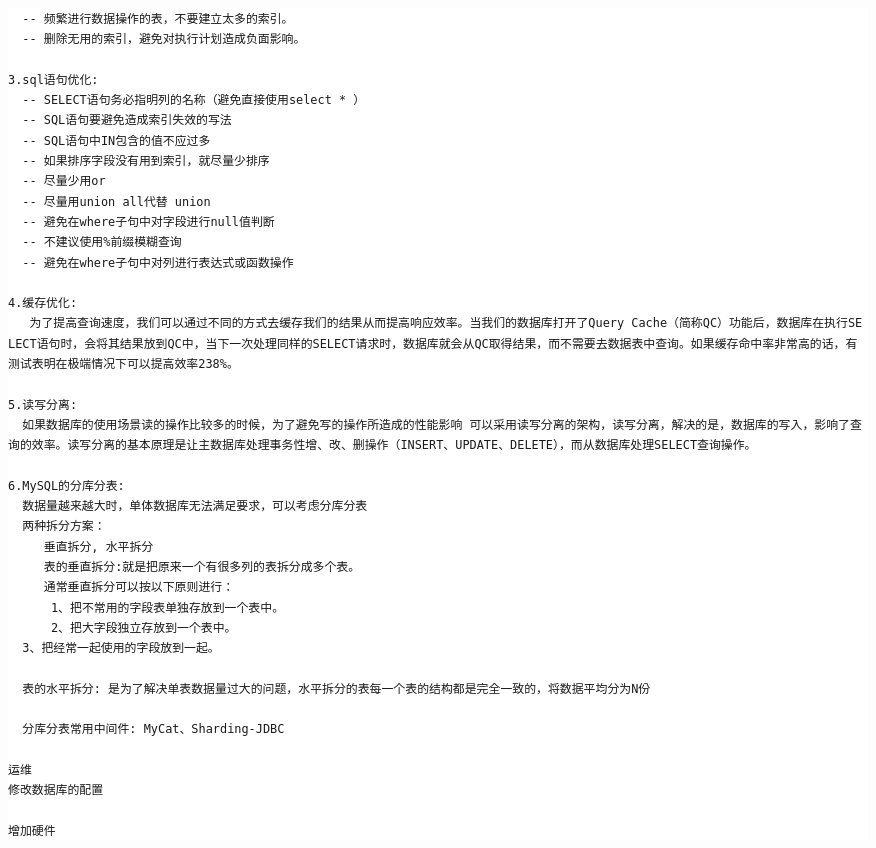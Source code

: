   ```txt
    -- 频繁进行数据操作的表，不要建立太多的索引。
    -- 删除无用的索引，避免对执行计划造成负面影响。
  
  3.sql语句优化:
    -- SELECT语句务必指明列的名称（避免直接使用select * ）
    -- SQL语句要避免造成索引失效的写法
    -- SQL语句中IN包含的值不应过多
    -- 如果排序字段没有用到索引，就尽量少排序
    -- 尽量少用or
    -- 尽量用union all代替 union
    -- 避免在where子句中对字段进行null值判断
    -- 不建议使用%前缀模糊查询
    -- 避免在where子句中对列进行表达式或函数操作
  
  4.缓存优化:
     为了提高查询速度，我们可以通过不同的方式去缓存我们的结果从而提高响应效率。当我们的数据库打开了Query Cache（简称QC）功能后，数据库在执行SELECT语句时，会将其结果放到QC中，当下一次处理同样的SELECT请求时，数据库就会从QC取得结果，而不需要去数据表中查询。如果缓存命中率非常高的话，有测试表明在极端情况下可以提高效率238%。
  
  5.读写分离:
    如果数据库的使用场景读的操作比较多的时候，为了避免写的操作所造成的性能影响 可以采用读写分离的架构，读写分离，解决的是，数据库的写入，影响了查询的效率。读写分离的基本原理是让主数据库处理事务性增、改、删操作（INSERT、UPDATE、DELETE），而从数据库处理SELECT查询操作。
  
  6.MySQL的分库分表:
    数据量越来越大时，单体数据库无法满足要求，可以考虑分库分表
    两种拆分方案：
       垂直拆分, 水平拆分
       表的垂直拆分:就是把原来一个有很多列的表拆分成多个表。
       通常垂直拆分可以按以下原则进行：
  		1、把不常用的字段表单独存放到一个表中。
  		2、把大字段独立存放到一个表中。
  	3、把经常一起使用的字段放到一起。
  	
  	表的水平拆分: 是为了解决单表数据量过大的问题，水平拆分的表每一个表的结构都是完全一致的，将数据平均分为N份
  	
    分库分表常用中间件: MyCat、Sharding-JDBC
  
  运维
  修改数据库的配置
  
  增加硬件
  ```






